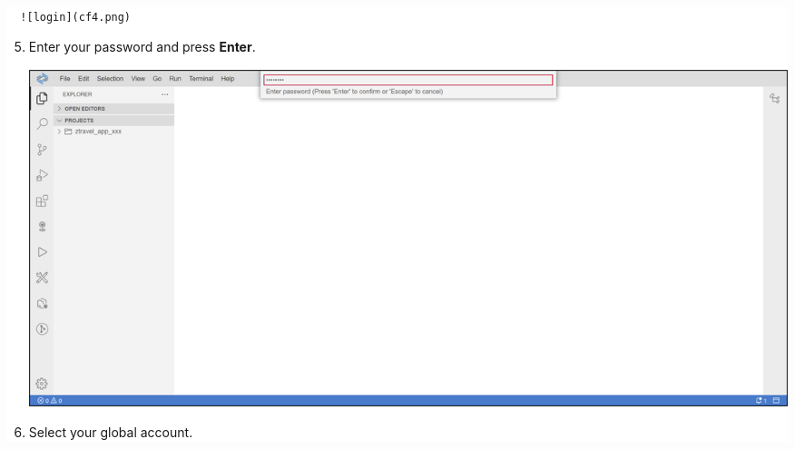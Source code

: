       ![login](cf4.png)

  5. Enter your password and press **Enter**.

      ![login](cf5.png)


  6. Select your global account.
